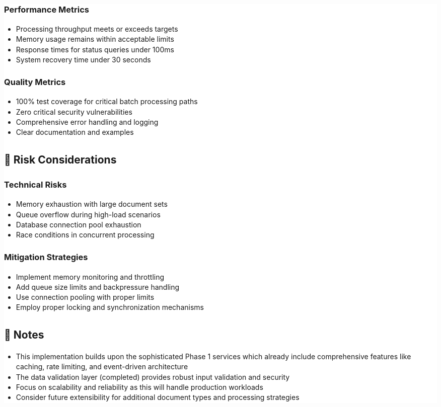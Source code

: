 ### Performance Metrics
- Processing throughput meets or exceeds targets
- Memory usage remains within acceptable limits
- Response times for status queries under 100ms
- System recovery time under 30 seconds

### Quality Metrics
- 100% test coverage for critical batch processing paths
- Zero critical security vulnerabilities
- Comprehensive error handling and logging
- Clear documentation and examples

## 🚨 Risk Considerations

### Technical Risks
- Memory exhaustion with large document sets
- Queue overflow during high-load scenarios
- Database connection pool exhaustion
- Race conditions in concurrent processing

### Mitigation Strategies
- Implement memory monitoring and throttling
- Add queue size limits and backpressure handling
- Use connection pooling with proper limits
- Employ proper locking and synchronization mechanisms

## 📝 Notes

- This implementation builds upon the sophisticated Phase 1 services which already include comprehensive features like caching, rate limiting, and event-driven architecture
- The data validation layer (completed) provides robust input validation and security
- Focus on scalability and reliability as this will handle production workloads
- Consider future extensibility for additional document types and processing strategies